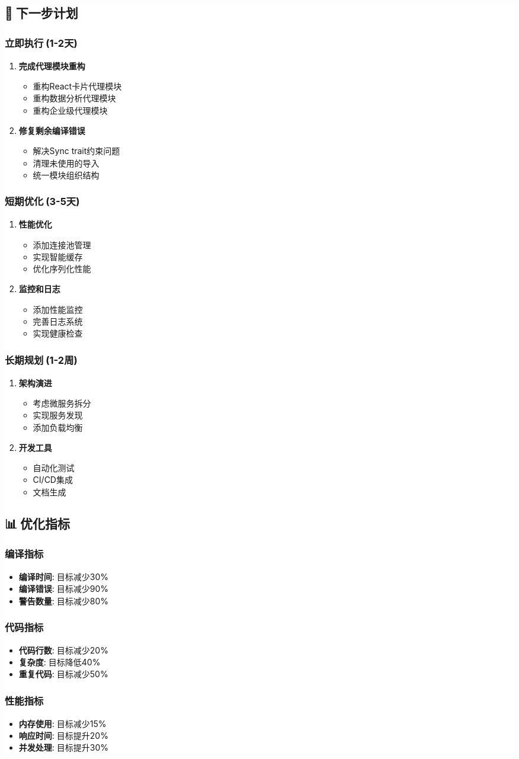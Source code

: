 ## 🚀 下一步计划

### 立即执行 (1-2天)
1. **完成代理模块重构**
   - 重构React卡片代理模块
   - 重构数据分析代理模块
   - 重构企业级代理模块

2. **修复剩余编译错误**
   - 解决Sync trait约束问题
   - 清理未使用的导入
   - 统一模块组织结构

### 短期优化 (3-5天)
1. **性能优化**
   - 添加连接池管理
   - 实现智能缓存
   - 优化序列化性能

2. **监控和日志**
   - 添加性能监控
   - 完善日志系统
   - 实现健康检查

### 长期规划 (1-2周)
1. **架构演进**
   - 考虑微服务拆分
   - 实现服务发现
   - 添加负载均衡

2. **开发工具**
   - 自动化测试
   - CI/CD集成
   - 文档生成

## 📊 优化指标

### 编译指标
- **编译时间**: 目标减少30%
- **编译错误**: 目标减少90%
- **警告数量**: 目标减少80%

### 代码指标
- **代码行数**: 目标减少20%
- **复杂度**: 目标降低40%
- **重复代码**: 目标减少50%

### 性能指标
- **内存使用**: 目标减少15%
- **响应时间**: 目标提升20%
- **并发处理**: 目标提升30%
